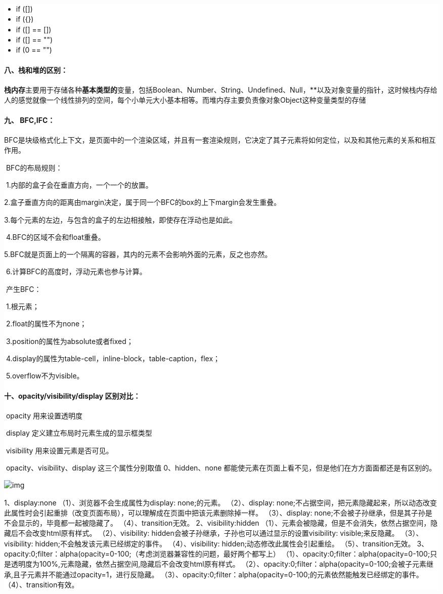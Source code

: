 - if ([])
- if ({})
- if ([] == [])
- if ([] == "")
- if (0 == "")



#### 		八、栈和堆的区别：

​				**栈内存**主要用于存储各种**基本类型的**变量，包括Boolean、Number、String、Undefined、Null，**以及对象变量的指针，这时候栈内存给人的感觉就像一个线性排列的空间，每个小单元大小基本相等。而堆内存主要负责像对象Object这种变量类型的存储

#### 九、 BFC,IFC：

​				BFC是块级格式化上下文，是页面中的一个渲染区域，并且有一套渲染规则，它决定了其子元素将如何定位，以及和其他元素的关系和相互作用。

​				BFC的布局规则：

​						1.内部的盒子会在垂直方向，一个一个的放置。

​						2.盒子垂直方向的距离由margin决定，属于同一个BFC的box的上下margin会发生重叠。

​						3.每个元素的左边，与包含的盒子的左边相接触，即使存在浮动也是如此。

​						4.BFC的区域不会和float重叠。

​						5.BFC就是页面上的一个隔离的容器，其内的元素不会影响外面的元素，反之也亦然。

​						6.计算BFC的高度时，浮动元素也参与计算。

​				产生BFC：

​						1.根元素；

​						2.float的属性不为none；

​						3.position的属性为absolute或者fixed；

​						4.display的属性为table-cell，inline-block，table-caption，flex；

​						5.overflow不为visible。

#### 十、opacity/visibility/display 区别对比：

​				opacity 用来设置透明度

​				display 定义建立布局时元素生成的显示框类型

​				visibility 用来设置元素是否可见。

​				opacity、visibility、display 这三个属性分别取值 0、hidden、none 都能使元素在页面上看不见，但是他们在方方面面都还是有区别的。

![img](https://imgconvert.csdnimg.cn/aHR0cHM6Ly9ib3gua2FuY2xvdWQuY24vNzE5MDU4OGNjMGZkOWE2NGIyOTM4NzI3NjU0N2Q4YzFfNzIzeDMyMi5wbmc?x-oss-process=image/format,png)

1、display:none
（1）、浏览器不会生成属性为display: none;的元素。
（2）、display: none;不占据空间，把元素隐藏起来，所以动态改变此属性时会引起重排（改变页面布局），可以理解成在页面中把该元素删除掉一样。
（3）、display: none;不会被子孙继承，但是其子孙是不会显示的，毕竟都一起被隐藏了。
（4）、transition无效。
2、visibility:hidden
（1）、元素会被隐藏，但是不会消失，依然占据空间，隐藏后不会改变html原有样式。
（2）、visibility: hidden会被子孙继承，子孙也可以通过显示的设置visibility: visible;来反隐藏。
（3）、visibility: hidden;不会触发该元素已经绑定的事件。
（4）、visibility: hidden;动态修改此属性会引起重绘。
（5）、transition无效。
3、opacity:0;filter：alpha(opacity=0-100;（考虑浏览器兼容性的问题，最好两个都写上）
（1）、opacity:0;filter：alpha(opacity=0-100;只是透明度为100%,元素隐藏，依然占据空间,隐藏后不会改变html原有样式。
（2）、opacity:0;filter：alpha(opacity=0-100;会被子元素继承,且子元素并不能通过opacity=1，进行反隐藏。
（3）、opacity:0;filter：alpha(opacity=0-100;的元素依然能触发已经绑定的事件。
（4）、transition有效。
